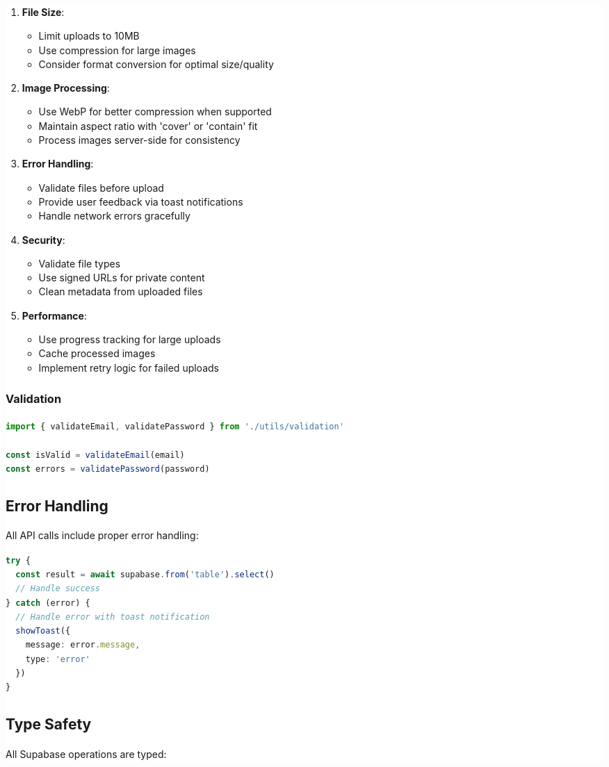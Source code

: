 1. **File Size**:
   - Limit uploads to 10MB
   - Use compression for large images
   - Consider format conversion for optimal size/quality

2. **Image Processing**:
   - Use WebP for better compression when supported
   - Maintain aspect ratio with 'cover' or 'contain' fit
   - Process images server-side for consistency

3. **Error Handling**:
   - Validate files before upload
   - Provide user feedback via toast notifications
   - Handle network errors gracefully

4. **Security**:
   - Validate file types
   - Use signed URLs for private content
   - Clean metadata from uploaded files

5. **Performance**:
   - Use progress tracking for large uploads
   - Cache processed images
   - Implement retry logic for failed uploads

### Validation

```typescript
import { validateEmail, validatePassword } from './utils/validation'

const isValid = validateEmail(email)
const errors = validatePassword(password)
```

## Error Handling

All API calls include proper error handling:

```typescript
try {
  const result = await supabase.from('table').select()
  // Handle success
} catch (error) {
  // Handle error with toast notification
  showToast({
    message: error.message,
    type: 'error'
  })
}
```

## Type Safety

All Supabase operations are typed:

